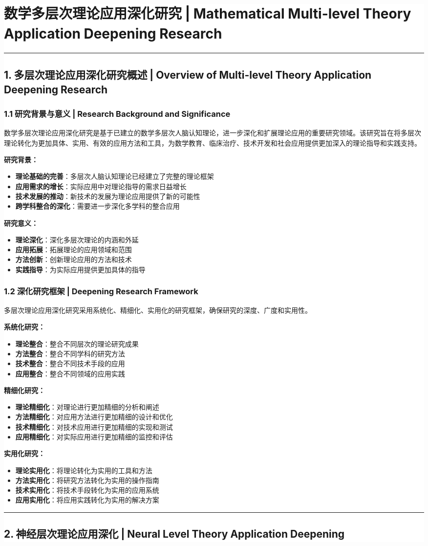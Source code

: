 # 数学多层次理论应用深化研究 | Mathematical Multi-level Theory Application Deepening Research

---

## 1. 多层次理论应用深化研究概述 | Overview of Multi-level Theory Application Deepening Research

### 1.1 研究背景与意义 | Research Background and Significance

数学多层次理论应用深化研究是基于已建立的数学多层次人脑认知理论，进一步深化和扩展理论应用的重要研究领域。该研究旨在将多层次理论转化为更加具体、实用、有效的应用方法和工具，为数学教育、临床治疗、技术开发和社会应用提供更加深入的理论指导和实践支持。

**研究背景：**
- **理论基础的完善**：多层次人脑认知理论已经建立了完整的理论框架
- **应用需求的增长**：实际应用中对理论指导的需求日益增长
- **技术发展的推动**：新技术的发展为理论应用提供了新的可能性
- **跨学科整合的深化**：需要进一步深化多学科的整合应用

**研究意义：**
- **理论深化**：深化多层次理论的内涵和外延
- **应用拓展**：拓展理论的应用领域和范围
- **方法创新**：创新理论应用的方法和技术
- **实践指导**：为实际应用提供更加具体的指导

### 1.2 深化研究框架 | Deepening Research Framework

多层次理论应用深化研究采用系统化、精细化、实用化的研究框架，确保研究的深度、广度和实用性。

**系统化研究：**
- **理论整合**：整合不同层次的理论研究成果
- **方法整合**：整合不同学科的研究方法
- **技术整合**：整合不同技术手段的应用
- **应用整合**：整合不同领域的应用实践

**精细化研究：**
- **理论精细化**：对理论进行更加精细的分析和阐述
- **方法精细化**：对应用方法进行更加精细的设计和优化
- **技术精细化**：对技术应用进行更加精细的实现和测试
- **应用精细化**：对实际应用进行更加精细的监控和评估

**实用化研究：**
- **理论实用化**：将理论转化为实用的工具和方法
- **方法实用化**：将研究方法转化为实用的操作指南
- **技术实用化**：将技术手段转化为实用的应用系统
- **应用实用化**：将应用实践转化为实用的解决方案

---

## 2. 神经层次理论应用深化 | Neural Level Theory Application Deepening
